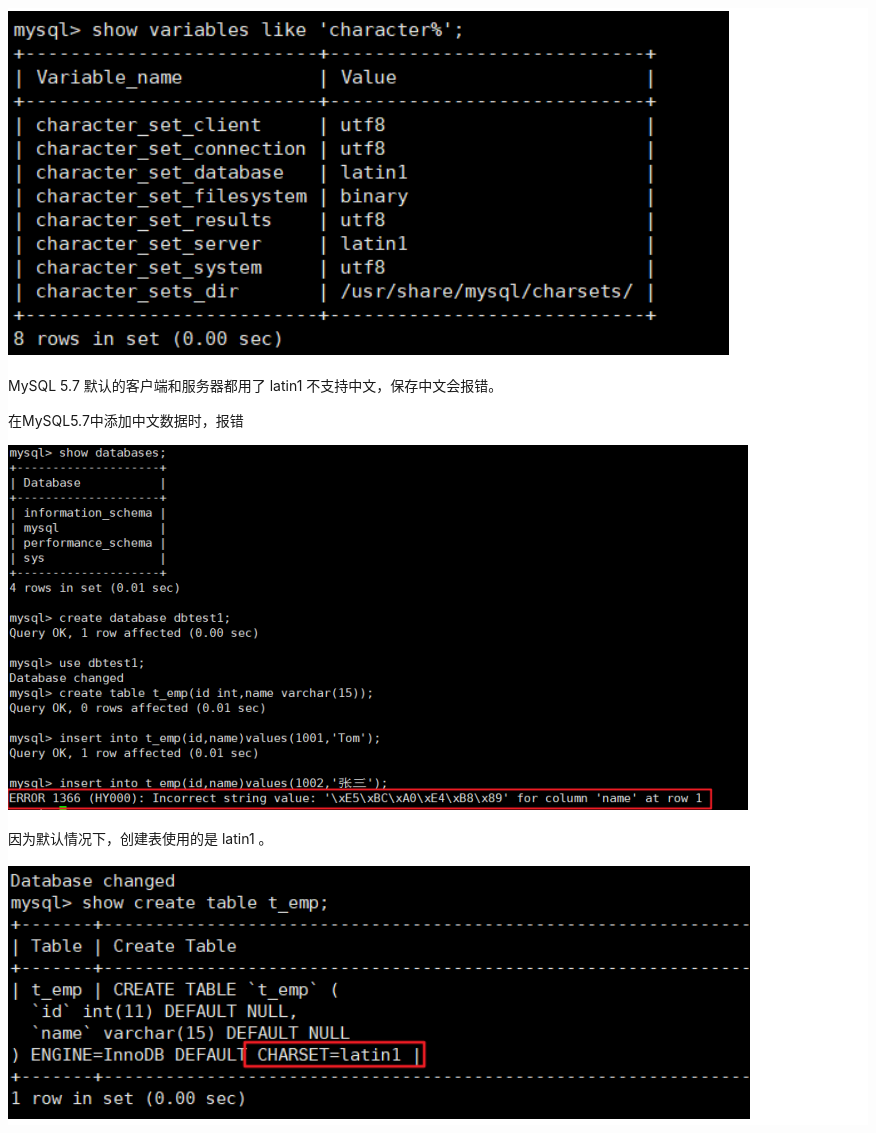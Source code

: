 ![image-20250715201923758](https://raw.githubusercontent.com/dragon2030/springMVC/refs/heads/master/src/main/java/mysqlStudy/%E5%AD%A6%E4%B9%A0%E8%BF%87%E7%A8%8Bmysql/mysql%E5%9F%BA%E7%A1%80/assets/image-20250715201923758.png)

  MySQL 5.7 默认的客户端和服务器都用了 latin1
  不支持中文，保存中文会报错。

  在MySQL5.7中添加中文数据时，报错

![image-20250715201946467](https://raw.githubusercontent.com/dragon2030/springMVC/refs/heads/master/src/main/java/mysqlStudy/%E5%AD%A6%E4%B9%A0%E8%BF%87%E7%A8%8Bmysql/mysql%E5%9F%BA%E7%A1%80/assets/image-20250715201946467.png)

  因为默认情况下，创建表使用的是 latin1 。

![image-20250715202001030](https://raw.githubusercontent.com/dragon2030/springMVC/refs/heads/master/src/main/java/mysqlStudy/%E5%AD%A6%E4%B9%A0%E8%BF%87%E7%A8%8Bmysql/mysql%E5%9F%BA%E7%A1%80/assets/image-20250715202001030.png)
